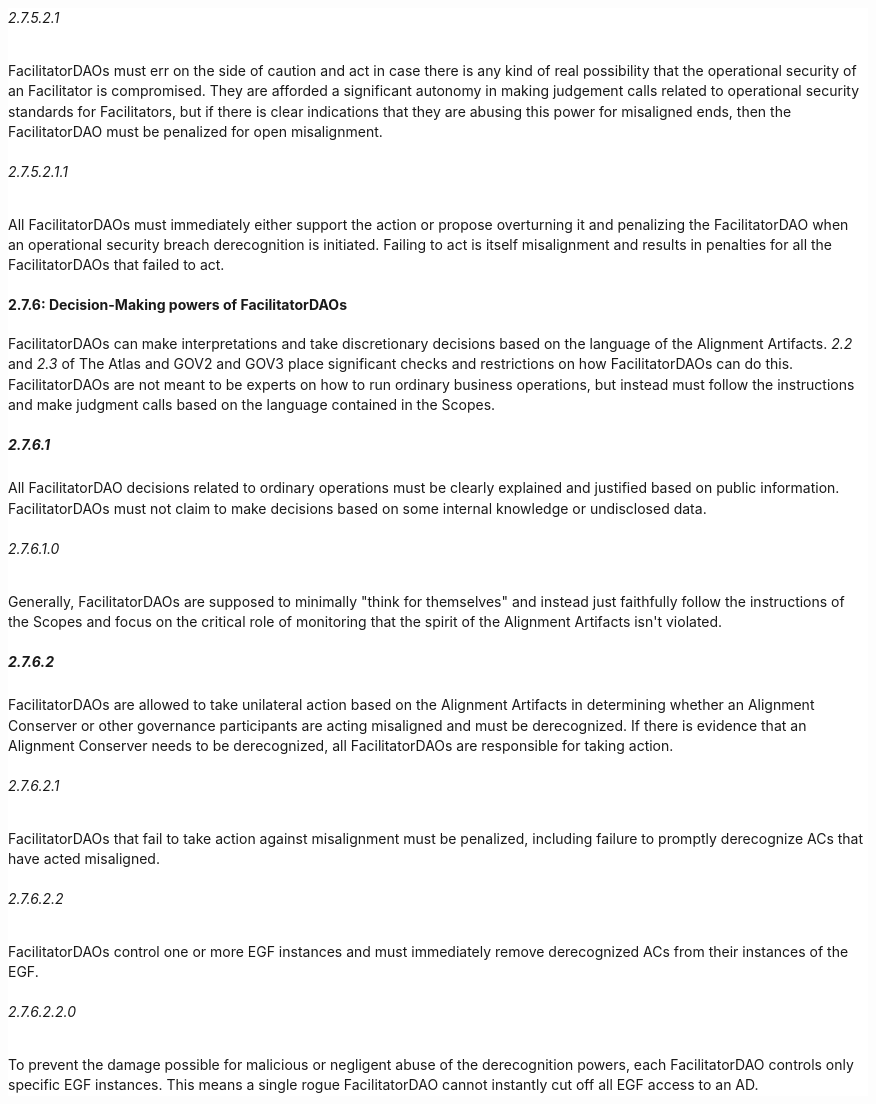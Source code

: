 ###### 2.7.5.2.1

FacilitatorDAOs must err on the side of caution and act in case there is any kind of real possibility that the operational security of an Facilitator is compromised. They are afforded a significant autonomy in making judgement calls related to operational security standards for Facilitators, but if there is clear indications that they are abusing this power for misaligned ends, then the FacilitatorDAO must be penalized for open misalignment.

###### 2.7.5.2.1.1

All FacilitatorDAOs must immediately either support the action or propose overturning it and penalizing the FacilitatorDAO when an operational security breach derecognition is initiated. Failing to act is itself misalignment and results in penalties for all the FacilitatorDAOs that failed to act.

#### 2.7.6: Decision-Making powers of FacilitatorDAOs

FacilitatorDAOs can make interpretations and take discretionary decisions based on the language of the Alignment Artifacts. *2.2* and *2.3* of The Atlas and GOV2 and GOV3 place significant checks and restrictions on how FacilitatorDAOs can do this. FacilitatorDAOs are not meant to be experts on how to run ordinary business operations, but instead must follow the instructions and make judgment calls based on the language contained in the Scopes.

##### 2.7.6.1

All FacilitatorDAO decisions related to ordinary operations must be clearly explained and justified based on public information. FacilitatorDAOs must not claim to make decisions based on some internal knowledge or undisclosed data.

###### 2.7.6.1.0

Generally, FacilitatorDAOs are supposed to minimally "think for themselves" and instead just faithfully follow the instructions of the Scopes and focus on the critical role of monitoring that the spirit of the Alignment Artifacts isn't violated.

##### 2.7.6.2

FacilitatorDAOs are allowed to take unilateral action based on the Alignment Artifacts in determining whether an Alignment Conserver or other governance participants are acting misaligned and must be derecognized. If there is evidence that an Alignment Conserver needs to be derecognized, all FacilitatorDAOs are responsible for taking action.

###### 2.7.6.2.1

FacilitatorDAOs that fail to take action against misalignment must be penalized, including failure to promptly derecognize ACs that have acted misaligned.

###### 2.7.6.2.2

FacilitatorDAOs control one or more EGF instances and must immediately remove derecognized ACs from their instances of the EGF.

###### 2.7.6.2.2.0

To prevent the damage possible for malicious or negligent abuse of the derecognition powers, each FacilitatorDAO controls only specific EGF instances. This means a single rogue FacilitatorDAO cannot instantly cut off all EGF access to an AD.
